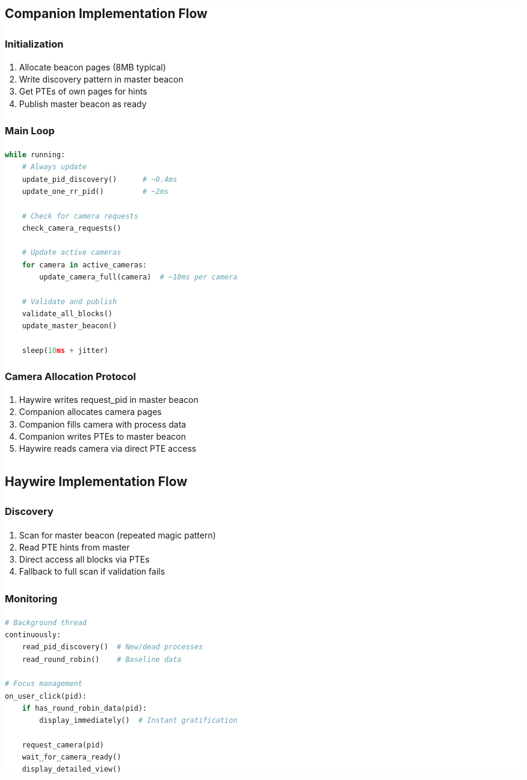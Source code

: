 ## Companion Implementation Flow

### Initialization
1. Allocate beacon pages (8MB typical)
2. Write discovery pattern in master beacon
3. Get PTEs of own pages for hints
4. Publish master beacon as ready

### Main Loop
```python
while running:
    # Always update
    update_pid_discovery()      # ~0.4ms
    update_one_rr_pid()         # ~2ms
    
    # Check for camera requests
    check_camera_requests()
    
    # Update active cameras
    for camera in active_cameras:
        update_camera_full(camera)  # ~10ms per camera
    
    # Validate and publish
    validate_all_blocks()
    update_master_beacon()
    
    sleep(10ms + jitter)
```

### Camera Allocation Protocol
1. Haywire writes request_pid in master beacon
2. Companion allocates camera pages
3. Companion fills camera with process data
4. Companion writes PTEs to master beacon
5. Haywire reads camera via direct PTE access

## Haywire Implementation Flow

### Discovery
1. Scan for master beacon (repeated magic pattern)
2. Read PTE hints from master
3. Direct access all blocks via PTEs
4. Fallback to full scan if validation fails

### Monitoring
```python
# Background thread
continuously:
    read_pid_discovery()  # New/dead processes
    read_round_robin()    # Baseline data
    
# Focus management
on_user_click(pid):
    if has_round_robin_data(pid):
        display_immediately()  # Instant gratification
    
    request_camera(pid)
    wait_for_camera_ready()
    display_detailed_view()
```
